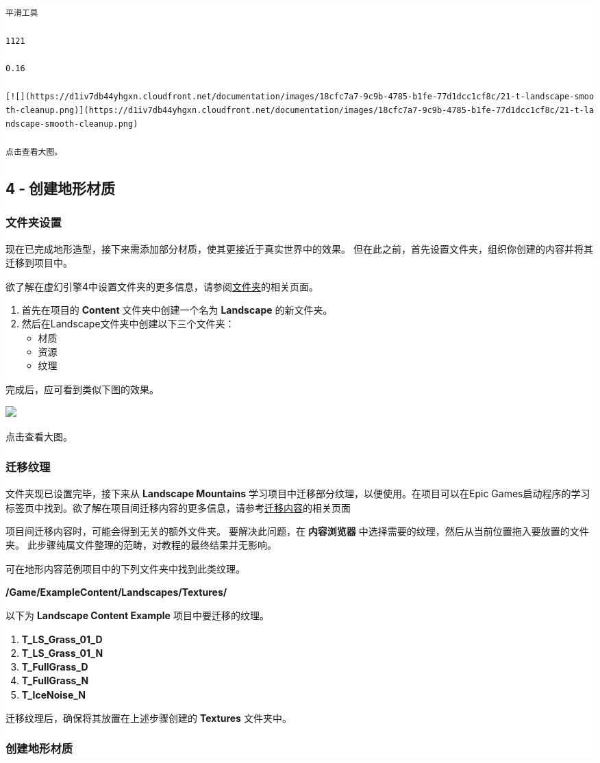     平滑工具
    
    1121
    
    0.16
    
    [![](https://d1iv7db44yhgxn.cloudfront.net/documentation/images/18cfc7a7-9c9b-4785-b1fe-77d1dcc1cf8c/21-t-landscape-smooth-cleanup.png)](https://d1iv7db44yhgxn.cloudfront.net/documentation/images/18cfc7a7-9c9b-4785-b1fe-77d1dcc1cf8c/21-t-landscape-smooth-cleanup.png)
    
    点击查看大图。
    

## 4 - 创建地形材质

### 文件夹设置

现在已完成地形造型，接下来需添加部分材质，使其更接近于真实世界中的效果。 但在此之前，首先设置文件夹，组织你创建的内容并将其迁移到项目中。

欲了解在虚幻引擎4中设置文件夹的更多信息，请参阅[文件夹](/documentation/zh-cn/unreal-engine/sources-panel-reference-in-unreal-engine)的相关页面。

1.  首先在项目的 **Content** 文件夹中创建一个名为 **Landscape** 的新文件夹。
2.  然后在Landscape文件夹中创建以下三个文件夹：
    -   材质
    -   资源
    -   纹理

完成后，应可看到类似下图的效果。

[![](https://d1iv7db44yhgxn.cloudfront.net/documentation/images/c336fe0e-5567-4af5-93dd-eb9bbc16cad7/22-t-landscape-folders.png)](https://d1iv7db44yhgxn.cloudfront.net/documentation/images/c336fe0e-5567-4af5-93dd-eb9bbc16cad7/22-t-landscape-folders.png)

点击查看大图。

### 迁移纹理

文件夹现已设置完毕，接下来从 **Landscape Mountains** 学习项目中迁移部分纹理，以便使用。在项目可以在Epic Games启动程序的学习标签页中找到。欲了解在项目间迁移内容的更多信息，请参考[迁移内容](/documentation/zh-cn/unreal-engine/sources-panel-reference-in-unreal-engine)的相关页面

项目间迁移内容时，可能会得到无关的额外文件夹。 要解决此问题，在 **内容浏览器** 中选择需要的纹理，然后从当前位置拖入要放置的文件夹。 此步骤纯属文件整理的范畴，对教程的最终结果并无影响。

可在地形内容范例项目中的下列文件夹中找到此类纹理。

**/Game/ExampleContent/Landscapes/Textures/**

以下为 **Landscape Content Example** 项目中要迁移的纹理。

1.  **T\_LS\_Grass\_01\_D**
2.  **T\_LS\_Grass\_01\_N**
3.  **T\_FullGrass\_D**
4.  **T\_FullGrass\_N**
5.  **T\_IceNoise\_N**

迁移纹理后，确保将其放置在上述步骤创建的 **Textures** 文件夹中。

### 创建地形材质
